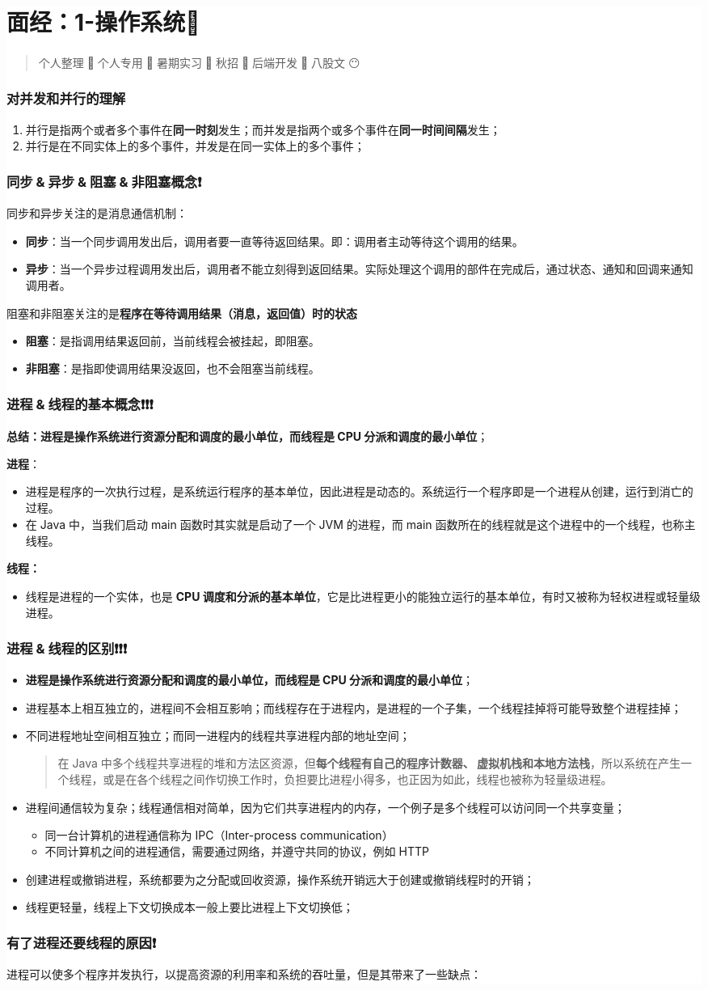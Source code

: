# 面经：1-操作系统:pray:

> 个人整理 :muscle: 个人专用 :muscle: 暑期实习 :muscle: 秋招 :muscle: 后端开发 :muscle: 八股文 :no_mouth:

### 对并发和并行的理解

1. 并行是指两个或者多个事件在**同一时刻**发生；而并发是指两个或多个事件在**同一时间间隔**发生；
2. 并行是在不同实体上的多个事件，并发是在同一实体上的多个事件；

### 同步 & 异步 & 阻塞 & 非阻塞概念:exclamation:

同步和异步关注的是消息通信机制：

* **同步**：当一个同步调用发出后，调用者要一直等待返回结果。即：调用者主动等待这个调用的结果。

* **异步**：当一个异步过程调用发出后，调用者不能立刻得到返回结果。实际处理这个调用的部件在完成后，通过状态、通知和回调来通知调用者。

阻塞和非阻塞关注的是**程序在等待调用结果（消息，返回值）时的状态**

* **阻塞**：是指调用结果返回前，当前线程会被挂起，即阻塞。

* **非阻塞**：是指即使调用结果没返回，也不会阻塞当前线程。

### 进程 & 线程的基本概念:exclamation::exclamation::exclamation:

**总结：进程是操作系统进行资源分配和调度的最小单位，而线程是 CPU 分派和调度的最小单位**；

**进程**：

- 进程是程序的⼀次执行过程，是系统运行程序的基本单位，因此进程是动态的。系统运行⼀个程序即是⼀个进程从创建，运行到消亡的过程。 
- 在 Java 中，当我们启动 main 函数时其实就是启动了⼀个 JVM 的进程，而 main 函数所在的线程就是这个进程中的⼀个线程，也称主线程。 

**线程：**

* 线程是进程的一个实体，也是 **CPU 调度和分派的基本单位**，它是比进程更小的能独立运行的基本单位，有时又被称为轻权进程或轻量级进程。

### 进程 & 线程的区别:exclamation::exclamation::exclamation:

- **进程是操作系统进行资源分配和调度的最小单位，而线程是 CPU 分派和调度的最小单位**；

- 进程基本上相互独立的，进程间不会相互影响；而线程存在于进程内，是进程的一个子集，一个线程挂掉将可能导致整个进程挂掉；

- 不同进程地址空间相互独立；而同一进程内的线程共享进程内部的地址空间；

  > 在 Java 中多个线程共享进程的堆和方法区资源，但**每个线程有自己的程序计数器、 虚拟机栈和本地方法栈**，所以系统在产生⼀个线程，或是在各个线程之间作切换工作时，负担要比进程小得多，也正因为如此，线程也被称为轻量级进程。 

- 进程间通信较为复杂；线程通信相对简单，因为它们共享进程内的内存，一个例子是多个线程可以访问同一个共享变量；
  - 同一台计算机的进程通信称为 IPC（Inter-process communication）
  - 不同计算机之间的进程通信，需要通过网络，并遵守共同的协议，例如 HTTP
  
- 创建进程或撤销进程，系统都要为之分配或回收资源，操作系统开销远大于创建或撤销线程时的开销；

- 线程更轻量，线程上下文切换成本一般上要比进程上下文切换低；

### 有了进程还要线程的原因:exclamation:

进程可以使多个程序并发执行，以提高资源的利用率和系统的吞吐量，但是其带来了一些缺点：
